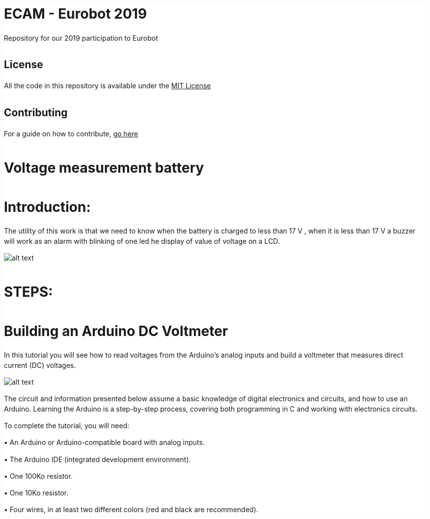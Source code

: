 # ECAM - Eurobot 2019
Repository for our 2019 participation to Eurobot

## License

All the code in this repository is available under the [MIT License](./LICENSE)

## Contributing

For a guide on how to contribute, [go here](./documentation/CONTRIBUTING.md)



   # Voltage measurement battery

# Introduction:
The utility of this  work is  that  we need to know when the battery  is  charged to less than 17 V  , when it is less than 17 V  a buzzer will work as an alarm with blinking of one led he display of value of voltage on a LCD.  

 
![alt text](https://github.com/helagardabbou/Eurobot-2019/blob/master/documentation/img/img1.png)


# STEPS:
# Building an Arduino DC Voltmeter

In this tutorial you will see how 
to read voltages from the Arduino’s
 analog inputs and build a voltmeter 
that measures direct current (DC) voltages.

![alt text](https://github.com/helagardabbou/Eurobot-2019/blob/master/documentation/img/img2.png)

The circuit and information presented below assume a basic knowledge of digital electronics and circuits, and how to use an Arduino. Learning the Arduino is a step-by-step process, covering both programming in C and working with electronics circuits.

To complete the tutorial, you will need:

•	An Arduino or Arduino-compatible board with analog inputs.

•	The Arduino IDE (integrated development environment).

•	One 100Ko resistor.

•	One 10Ko resistor.

•	Four wires, in at least two different colors (red and black are recommended).
